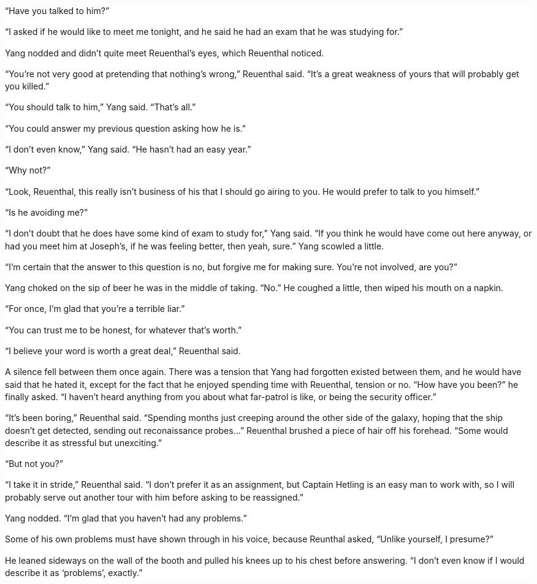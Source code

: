 “Have you talked to him?”

“I asked if he would like to meet me tonight, and he said he had an exam that he was studying for\.”

Yang nodded and didn’t quite meet Reuenthal’s eyes, which Reuenthal noticed\. 

“You’re not very good at pretending that nothing’s wrong,” Reuenthal said\. “It’s a great weakness of yours that will probably get you killed\.”

“You should talk to him,” Yang said\. “That’s all\.”

“You could answer my previous question asking how he is\.”

“I don’t even know,” Yang said\. “He hasn’t had an easy year\.”

“Why not?”

“Look, Reuenthal, this really isn’t business of his that I should go airing to you\. He would prefer to talk to you himself\.”

“Is he avoiding me?”

“I don’t doubt that he does have some kind of exam to study for,” Yang said\. “If you think he would have come out here anyway, or had you meet him at Joseph’s, if he was feeling better, then yeah, sure\.” Yang scowled a little\.

“I’m certain that the answer to this question is no, but forgive me for making sure\. You’re not involved, are you?”

Yang choked on the sip of beer he was in the middle of taking\. “No\.” He coughed a little, then wiped his mouth on a napkin\.

“For once, I’m glad that you’re a terrible liar\.”

“You can trust me to be honest, for whatever that’s worth\.”

“I believe your word is worth a great deal,” Reuenthal said\.

A silence fell between them once again\. There was a tension that Yang had forgotten existed between them, and he would have said that he hated it, except for the fact that he enjoyed spending time with Reuenthal, tension or no\. “How have you been?” he finally asked\. “I haven’t heard anything from you about what far\-patrol is like, or being the security officer\.”

“It’s been boring,” Reuenthal said\. “Spending months just creeping around the other side of the galaxy, hoping that the ship doesn’t get detected, sending out reconaissance probes…” Reuenthal brushed a piece of hair off his forehead\. “Some would describe it as stressful but unexciting\.”

“But not you?”

“I take it in stride,” Reuenthal said\. “I don’t prefer it as an assignment, but Captain Hetling is an easy man to work with, so I will probably serve out another tour with him before asking to be reassigned\.”

Yang nodded\. “I’m glad that you haven’t had any problems\.”

Some of his own problems must have shown through in his voice, because Reunthal asked, “Unlike yourself, I presume?”

He leaned sideways on the wall of the booth and pulled his knees up to his chest before answering\. “I don’t even know if I would describe it as ‘problems’, exactly\.”
